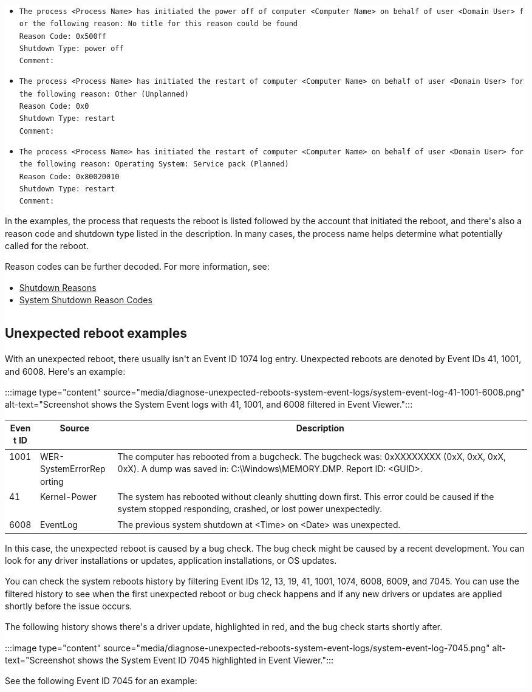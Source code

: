 - ```output
  The process <Process Name> has initiated the power off of computer <Computer Name> on behalf of user <Domain User> for the following reason: No title for this reason could be found  
  Reason Code: 0x500ff  
  Shutdown Type: power off  
  Comment:
  ```

- ```output
  The process <Process Name> has initiated the restart of computer <Computer Name> on behalf of user <Domain User> for the following reason: Other (Unplanned)  
  Reason Code: 0x0  
  Shutdown Type: restart  
  Comment:
  ```

- ```output
  The process <Process Name> has initiated the restart of computer <Computer Name> on behalf of user <Domain User> for the following reason: Operating System: Service pack (Planned)  
  Reason Code: 0x80020010  
  Shutdown Type: restart  
  Comment:
  ```

In the examples, the process that requests the reboot is listed followed by the account that initiated the reboot, and there's also a reason code and shutdown type listed in the description. In many cases, the process name helps determine what potentially called for the reboot.

Reason codes can be further decoded. For more information, see:

- [Shutdown Reasons](/openspecs/windows_protocols/ms-rsp/d74aa51d-d481-4dc5-b0a2-750871916106)
- [System Shutdown Reason Codes](/windows/win32/shutdown/system-shutdown-reason-codes)

## Unexpected reboot examples

With an unexpected reboot, there usually isn't an Event ID 1074 log entry. Unexpected reboots are denoted by Event IDs 41, 1001, and 6008. Here's an example:

:::image type="content" source="media/diagnose-unexpected-reboots-system-event-logs/system-event-log-41-1001-6008.png" alt-text="Screenshot shows the System Event logs with 41, 1001, and 6008 filtered in Event Viewer.":::

|Event ID|Source|Description|
|---------|---------|---------|
|1001|WER-SystemErrorReporting| The computer has rebooted from a bugcheck. The bugcheck was: 0xXXXXXXXX (0xX, 0xX, 0xX, 0xX). A dump was saved in: C:\Windows\MEMORY.DMP. Report ID: \<GUID>.|
|41|Kernel-Power|The system has rebooted without cleanly shutting down first. This error could be caused if the system stopped responding, crashed, or lost power unexpectedly.|
|6008|EventLog|The previous system shutdown at \<Time> on \<Date> was unexpected.|

In this case, the unexpected reboot is caused by a bug check. The bug check might be caused by a recent development. You can look for any driver installations or updates, application installations, or OS updates.

You can check the system reboots history by filtering Event IDs 12, 13, 19, 41, 1001, 1074, 6008, 6009, and 7045. You can use the filtered history to see when the first unexpected reboot or bug check happens and if any new drivers or updates are applied shortly before the issue occurs.

The following history shows there's a driver update, highlighted in red, and the bug check starts shortly after.

:::image type="content" source="media/diagnose-unexpected-reboots-system-event-logs/system-event-log-7045.png" alt-text="Screenshot shows the System Event ID 7045 highlighted in Event Viewer.":::

See the following Event ID 7045 for an example:
  ```